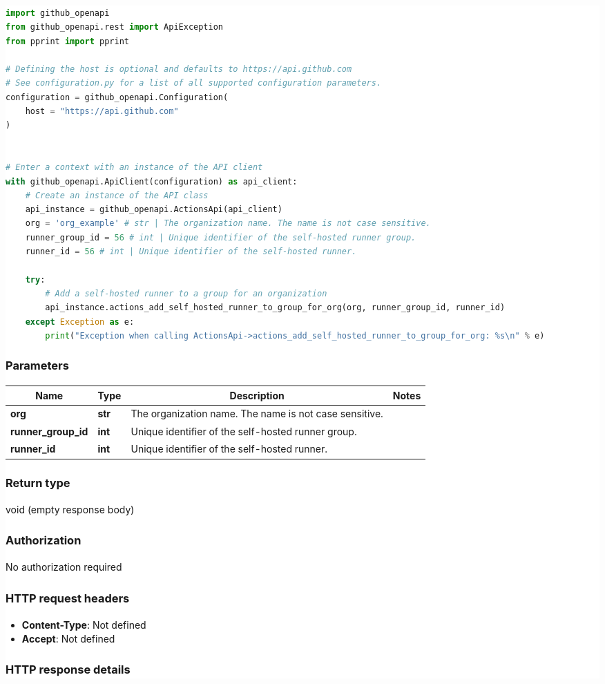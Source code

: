 
```python
import github_openapi
from github_openapi.rest import ApiException
from pprint import pprint

# Defining the host is optional and defaults to https://api.github.com
# See configuration.py for a list of all supported configuration parameters.
configuration = github_openapi.Configuration(
    host = "https://api.github.com"
)


# Enter a context with an instance of the API client
with github_openapi.ApiClient(configuration) as api_client:
    # Create an instance of the API class
    api_instance = github_openapi.ActionsApi(api_client)
    org = 'org_example' # str | The organization name. The name is not case sensitive.
    runner_group_id = 56 # int | Unique identifier of the self-hosted runner group.
    runner_id = 56 # int | Unique identifier of the self-hosted runner.

    try:
        # Add a self-hosted runner to a group for an organization
        api_instance.actions_add_self_hosted_runner_to_group_for_org(org, runner_group_id, runner_id)
    except Exception as e:
        print("Exception when calling ActionsApi->actions_add_self_hosted_runner_to_group_for_org: %s\n" % e)
```



### Parameters


Name | Type | Description  | Notes
------------- | ------------- | ------------- | -------------
 **org** | **str**| The organization name. The name is not case sensitive. | 
 **runner_group_id** | **int**| Unique identifier of the self-hosted runner group. | 
 **runner_id** | **int**| Unique identifier of the self-hosted runner. | 

### Return type

void (empty response body)

### Authorization

No authorization required

### HTTP request headers

 - **Content-Type**: Not defined
 - **Accept**: Not defined

### HTTP response details
